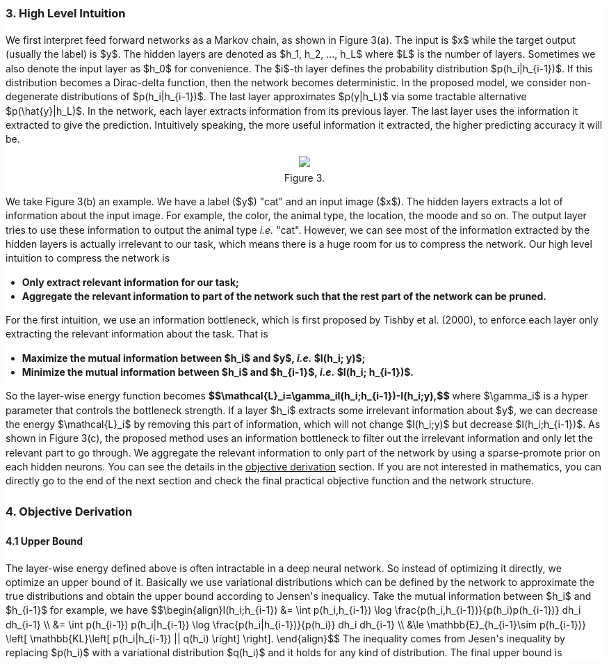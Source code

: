 
<h3 id="intuition">3. High Level Intuition</h3>
<p>We first interpret feed forward networks as a Markov chain, as shown in Figure 3(a). The input is $x$ while the target output (usually the label) is $y$. The hidden layers are denoted as $h_1, h_2, ..., h_L$ where $L$ is the number of layers. Sometimes we also denote the input layer as $h_0$ for convenience. The $i$-th layer defines the probability distribution $p(h_i|h_{i-1})$. If this distribution becomes a Dirac-delta function, then the network becomes deterministic. In the proposed model, we consider non-degenerate distributions of $p(h_i|h_{i-1})$. The last layer approximates $p(y|h_L)$ via some tractable alternative $p(\hat{y}|h_L)$. In the network, each layer extracts information from its previous layer. The last layer uses the information it extracted to give the prediction. Intuitively speaking, the more useful information it extracted, the higher predicting accuracy it will be.</p>

<div align="center">
  <img width="100%" src="{{page.src}}/markov_chain.png"/>
  <div class="caption">Figure 3.</div>
</div>

<p>We take Figure 3(b) an example. We have a label ($y$) "cat" and an input image ($x$). The hidden layers extracts a lot of information about the input image. For example, the color, the animal type, the location, the moode and so on. The output layer tries to use these information to output the animal type <em>i.e.</em> "cat". However, we can see most of the information extracted by the hidden layers is actually irrelevant to our task, which means there is a huge room for us to compress the network. Our high level intuition to compress the network is</p>
  <ul>
    <li><strong>Only extract relevant information for our task;</strong></li>
    <li><strong>Aggregate the relevant information to part of the network such that the rest part of the network can be pruned.</strong></li>
  </ul>
<p>For the first intuition, we use an information bottleneck, which is first proposed by Tishby et al. (2000), to enforce each layer only extracting the relevant information about the task. That is</p>
  <ul>
    <li><strong>Maximize the mutual information between $h_i$ and $y$, <em>i.e.</em> $I(h_i; y)$;</strong></li>
    <li><strong>Minimize the mutual information between $h_i$ and $h_{i-1}$, <em>i.e.</em> $I(h_i; h_{i-1})$.</strong></li>
  </ul>
<p>So the layer-wise energy function becomes
<strong>$$\mathcal{L}_i=\gamma_iI(h_i;h_{i-1})-I(h_i;y),$$</strong>
where $\gamma_i$ is a hyper parameter that controls the bottleneck strength. If a layer $h_i$ extracts some irrelevant information about $y$, we can decrease the energy $\mathcal{L}_i$ by removing this part of information, which will not change $I(h_i;y)$ but decrease $I(h_i;h_{i-1})$. As shown in Figure 3(c), the proposed method uses an information bottleneck to filter out the irrelevant information and only let the relevant part to go through. We aggregate the relevant information to only part of the network by using a sparse-promote prior on each hidden neurons. You can see the details in the <a href="#objective">objective derivation</a> section. If you are not interested in mathematics, you can directly go to the end of the next section and check the final practical objective function and the network structure.
</p>

<h3 id="objective">4. Objective Derivation</h3>
<h4>4.1 Upper Bound</h4>
<p>The layer-wise energy defined above is often intractable in a deep neural network. So instead of optimizing it directly, we optimize an upper bound of it. Basically we use variational distributions which can be defined by the network to approximate the true distributions and obtain the upper bound according to Jensen's inequalicy. Take the mutual information between $h_i$ and $h_{i-1}$ for example, we have
$$\begin{align}I(h_i;h_{i-1}) &= \int p(h_i,h_{i-1}) \log \frac{p(h_i,h_{i-1})}{p(h_i)p(h_{i-1})} dh_i dh_{i-1} \\
 &= \int p(h_{i-1}) p(h_i|h_{i-1}) \log \frac{p(h_i|h_{i-1})}{p(h_i)} dh_i dh_{i-1} \\
 &\le \mathbb{E}_{h_{i-1}\sim p(h_{i-1})} \left[ \mathbb{KL}\left[ p(h_i|h_{i-1}) || q(h_i) \right] \right]. \end{align}$$
The inequality comes from Jesen's inequality by replacing $p(h_i)$ with a variational distribution $q(h_i)$ and it holds for any kind of distribution. The final upper bound is